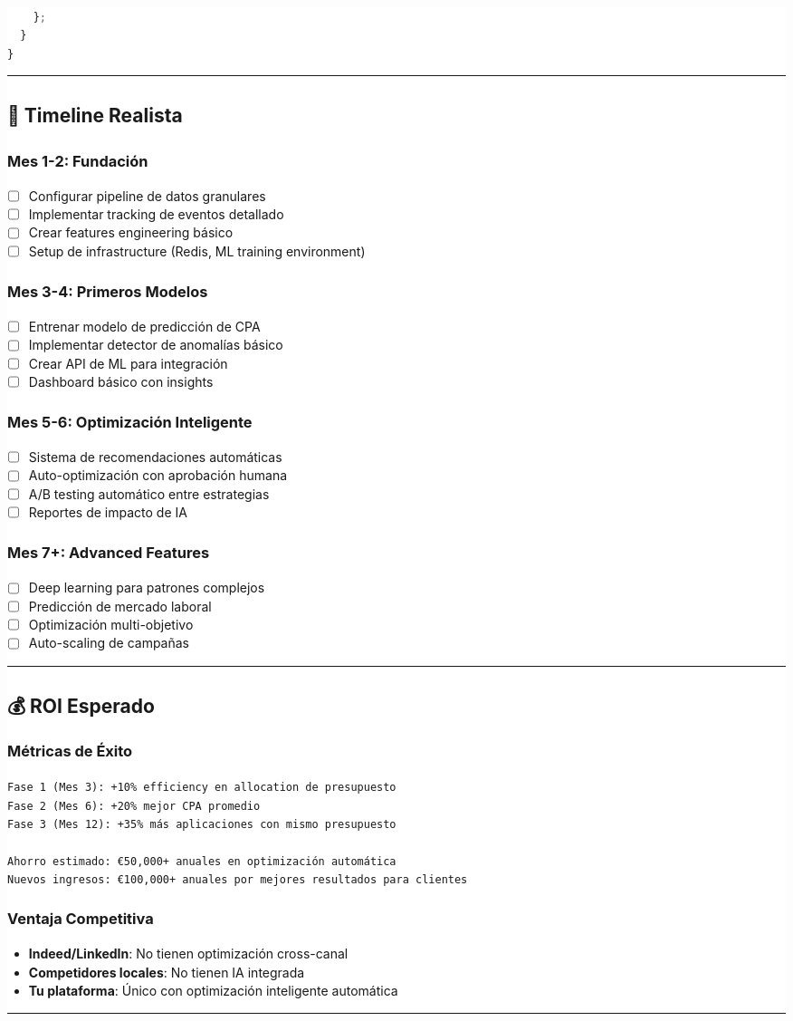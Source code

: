 ```javascript
    };
  }
}
```

---

## 📅 **Timeline Realista**

### **Mes 1-2: Fundación**
- [ ] Configurar pipeline de datos granulares
- [ ] Implementar tracking de eventos detallado
- [ ] Crear features engineering básico
- [ ] Setup de infrastructure (Redis, ML training environment)

### **Mes 3-4: Primeros Modelos**
- [ ] Entrenar modelo de predicción de CPA
- [ ] Implementar detector de anomalías básico
- [ ] Crear API de ML para integración
- [ ] Dashboard básico con insights

### **Mes 5-6: Optimización Inteligente**
- [ ] Sistema de recomendaciones automáticas
- [ ] Auto-optimización con aprobación humana
- [ ] A/B testing automático entre estrategias
- [ ] Reportes de impacto de IA

### **Mes 7+: Advanced Features**
- [ ] Deep learning para patrones complejos
- [ ] Predicción de mercado laboral
- [ ] Optimización multi-objetivo
- [ ] Auto-scaling de campañas

---

## 💰 **ROI Esperado**

### **Métricas de Éxito**
```
Fase 1 (Mes 3): +10% efficiency en allocation de presupuesto
Fase 2 (Mes 6): +20% mejor CPA promedio
Fase 3 (Mes 12): +35% más aplicaciones con mismo presupuesto

Ahorro estimado: €50,000+ anuales en optimización automática
Nuevos ingresos: €100,000+ anuales por mejores resultados para clientes
```

### **Ventaja Competitiva**
- **Indeed/LinkedIn**: No tienen optimización cross-canal
- **Competidores locales**: No tienen IA integrada
- **Tu plataforma**: Único con optimización inteligente automática

---